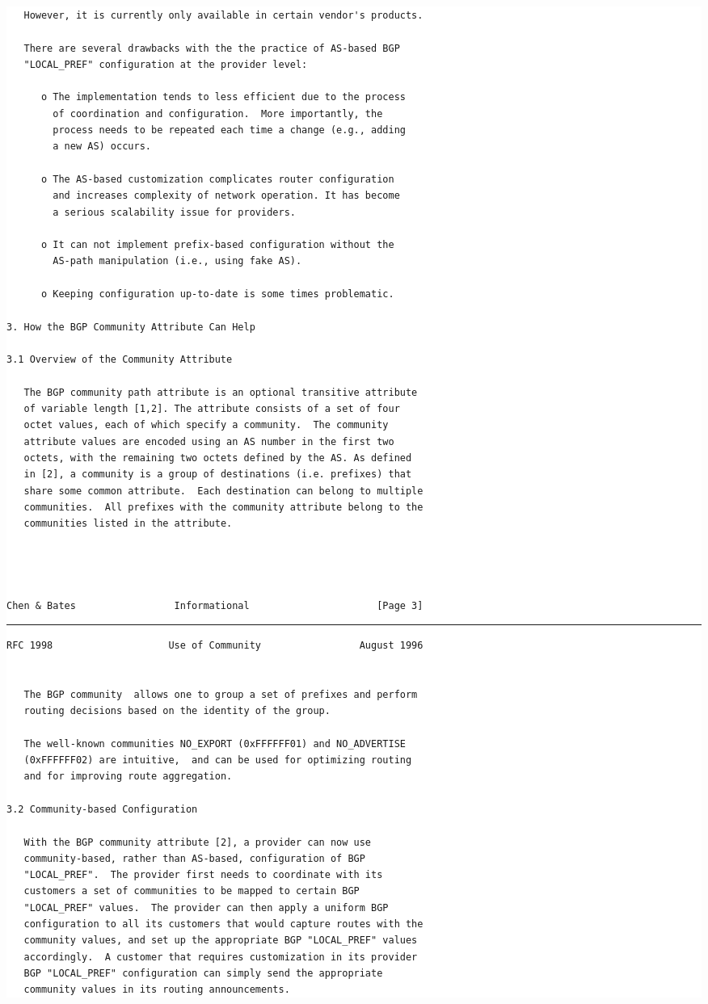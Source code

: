 ``` newpage
   However, it is currently only available in certain vendor's products.

   There are several drawbacks with the the practice of AS-based BGP
   "LOCAL_PREF" configuration at the provider level:

      o The implementation tends to less efficient due to the process
        of coordination and configuration.  More importantly, the
        process needs to be repeated each time a change (e.g., adding
        a new AS) occurs.

      o The AS-based customization complicates router configuration
        and increases complexity of network operation. It has become
        a serious scalability issue for providers.

      o It can not implement prefix-based configuration without the
        AS-path manipulation (i.e., using fake AS).

      o Keeping configuration up-to-date is some times problematic.

3. How the BGP Community Attribute Can Help

3.1 Overview of the Community Attribute

   The BGP community path attribute is an optional transitive attribute
   of variable length [1,2]. The attribute consists of a set of four
   octet values, each of which specify a community.  The community
   attribute values are encoded using an AS number in the first two
   octets, with the remaining two octets defined by the AS. As defined
   in [2], a community is a group of destinations (i.e. prefixes) that
   share some common attribute.  Each destination can belong to multiple
   communities.  All prefixes with the community attribute belong to the
   communities listed in the attribute.




Chen & Bates                 Informational                      [Page 3]
```

------------------------------------------------------------------------

``` newpage
RFC 1998                    Use of Community                 August 1996


   The BGP community  allows one to group a set of prefixes and perform
   routing decisions based on the identity of the group.

   The well-known communities NO_EXPORT (0xFFFFFF01) and NO_ADVERTISE
   (0xFFFFFF02) are intuitive,  and can be used for optimizing routing
   and for improving route aggregation.

3.2 Community-based Configuration

   With the BGP community attribute [2], a provider can now use
   community-based, rather than AS-based, configuration of BGP
   "LOCAL_PREF".  The provider first needs to coordinate with its
   customers a set of communities to be mapped to certain BGP
   "LOCAL_PREF" values.  The provider can then apply a uniform BGP
   configuration to all its customers that would capture routes with the
   community values, and set up the appropriate BGP "LOCAL_PREF" values
   accordingly.  A customer that requires customization in its provider
   BGP "LOCAL_PREF" configuration can simply send the appropriate
   community values in its routing announcements.
```